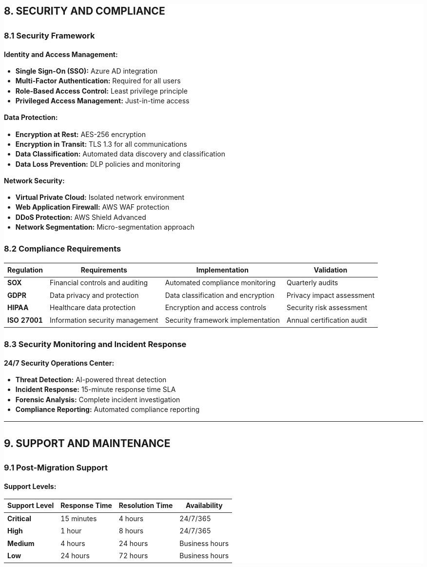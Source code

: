 
## 8. SECURITY AND COMPLIANCE

### 8.1 Security Framework

**Identity and Access Management:**
- **Single Sign-On (SSO):** Azure AD integration
- **Multi-Factor Authentication:** Required for all users
- **Role-Based Access Control:** Least privilege principle
- **Privileged Access Management:** Just-in-time access

**Data Protection:**
- **Encryption at Rest:** AES-256 encryption
- **Encryption in Transit:** TLS 1.3 for all communications
- **Data Classification:** Automated data discovery and classification
- **Data Loss Prevention:** DLP policies and monitoring

**Network Security:**
- **Virtual Private Cloud:** Isolated network environment
- **Web Application Firewall:** AWS WAF protection
- **DDoS Protection:** AWS Shield Advanced
- **Network Segmentation:** Micro-segmentation approach

### 8.2 Compliance Requirements

| **Regulation** | **Requirements** | **Implementation** | **Validation** |
|----------------|------------------|-------------------|----------------|
| **SOX** | Financial controls and auditing | Automated compliance monitoring | Quarterly audits |
| **GDPR** | Data privacy and protection | Data classification and encryption | Privacy impact assessment |
| **HIPAA** | Healthcare data protection | Encryption and access controls | Security risk assessment |
| **ISO 27001** | Information security management | Security framework implementation | Annual certification audit |

### 8.3 Security Monitoring and Incident Response

**24/7 Security Operations Center:**
- **Threat Detection:** AI-powered threat detection
- **Incident Response:** 15-minute response time SLA
- **Forensic Analysis:** Complete incident investigation
- **Compliance Reporting:** Automated compliance reporting

---

## 9. SUPPORT AND MAINTENANCE

### 9.1 Post-Migration Support

**Support Levels:**

| **Support Level** | **Response Time** | **Resolution Time** | **Availability** |
|-------------------|-------------------|-------------------|------------------|
| **Critical** | 15 minutes | 4 hours | 24/7/365 |
| **High** | 1 hour | 8 hours | 24/7/365 |
| **Medium** | 4 hours | 24 hours | Business hours |
| **Low** | 24 hours | 72 hours | Business hours |
